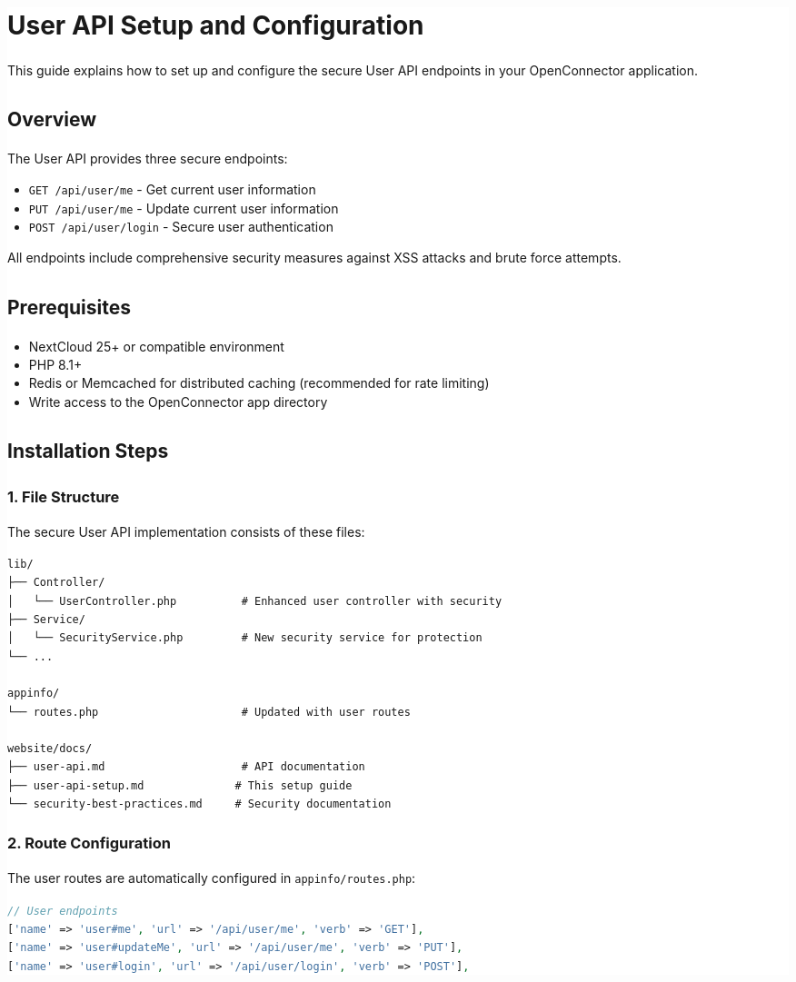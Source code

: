 # User API Setup and Configuration

This guide explains how to set up and configure the secure User API endpoints in your OpenConnector application.

## Overview

The User API provides three secure endpoints:
- `GET /api/user/me` - Get current user information
- `PUT /api/user/me` - Update current user information  
- `POST /api/user/login` - Secure user authentication

All endpoints include comprehensive security measures against XSS attacks and brute force attempts.

## Prerequisites

- NextCloud 25+ or compatible environment
- PHP 8.1+
- Redis or Memcached for distributed caching (recommended for rate limiting)
- Write access to the OpenConnector app directory

## Installation Steps

### 1. File Structure

The secure User API implementation consists of these files:

```
lib/
├── Controller/
│   └── UserController.php          # Enhanced user controller with security
├── Service/
│   └── SecurityService.php         # New security service for protection
└── ...

appinfo/
└── routes.php                      # Updated with user routes

website/docs/
├── user-api.md                     # API documentation
├── user-api-setup.md              # This setup guide
└── security-best-practices.md     # Security documentation
```

### 2. Route Configuration

The user routes are automatically configured in `appinfo/routes.php`:

```php
// User endpoints
['name' => 'user#me', 'url' => '/api/user/me', 'verb' => 'GET'],
['name' => 'user#updateMe', 'url' => '/api/user/me', 'verb' => 'PUT'],
['name' => 'user#login', 'url' => '/api/user/login', 'verb' => 'POST'],
```
